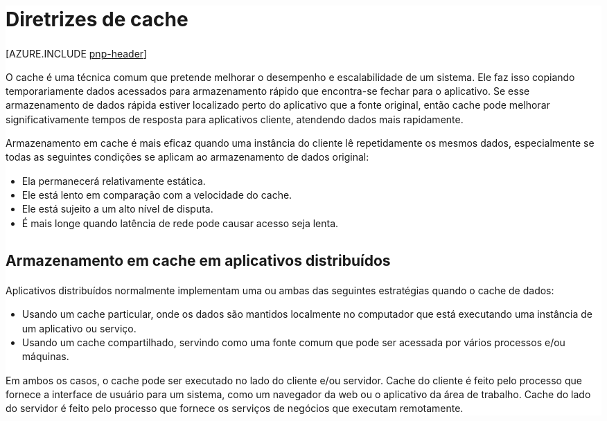 <properties
   pageTitle="Cache orientações | Microsoft Azure"
   description="Orientação sobre armazenamento em cache para melhorar o desempenho e escalabilidade."
   services=""
   documentationCenter="na"
   authors="dragon119"
   manager="christb"
   editor=""
   tags=""/>

<tags
   ms.service="best-practice"
   ms.devlang="na"
   ms.topic="article"
   ms.tgt_pltfrm="na"
   ms.workload="na"
   ms.date="07/14/2016"
   ms.author="masashin"/>


# <a name="caching-guidance"></a>Diretrizes de cache

[AZURE.INCLUDE [pnp-header](../includes/guidance-pnp-header-include.md)]

O cache é uma técnica comum que pretende melhorar o desempenho e escalabilidade de um sistema. Ele faz isso copiando temporariamente dados acessados para armazenamento rápido que encontra-se fechar para o aplicativo. Se esse armazenamento de dados rápida estiver localizado perto do aplicativo que a fonte original, então cache pode melhorar significativamente tempos de resposta para aplicativos cliente, atendendo dados mais rapidamente.

Armazenamento em cache é mais eficaz quando uma instância do cliente lê repetidamente os mesmos dados, especialmente se todas as seguintes condições se aplicam ao armazenamento de dados original:
- Ela permanecerá relativamente estática.
- Ele está lento em comparação com a velocidade do cache.
- Ele está sujeito a um alto nível de disputa.
- É mais longe quando latência de rede pode causar acesso seja lenta.

## <a name="caching-in-distributed-applications"></a>Armazenamento em cache em aplicativos distribuídos

Aplicativos distribuídos normalmente implementam uma ou ambas das seguintes estratégias quando o cache de dados:

- Usando um cache particular, onde os dados são mantidos localmente no computador que está executando uma instância de um aplicativo ou serviço.
- Usando um cache compartilhado, servindo como uma fonte comum que pode ser acessada por vários processos e/ou máquinas.

Em ambos os casos, o cache pode ser executado no lado do cliente e/ou servidor. Cache do cliente é feito pelo processo que fornece a interface de usuário para um sistema, como um navegador da web ou o aplicativo da área de trabalho.
Cache do lado do servidor é feito pelo processo que fornece os serviços de negócios que executam remotamente.
